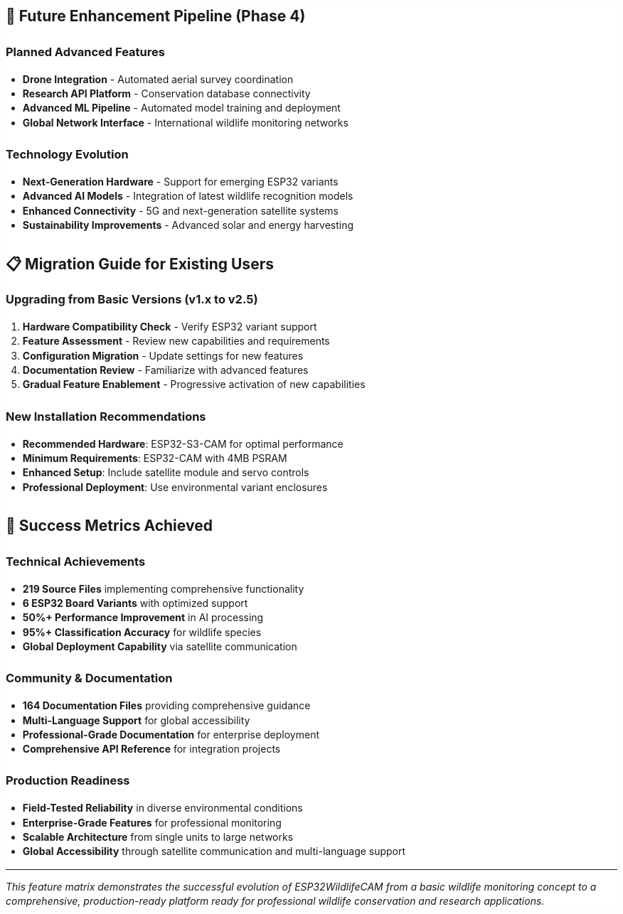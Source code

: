 ## 🔮 Future Enhancement Pipeline (Phase 4)

### Planned Advanced Features
- **Drone Integration** - Automated aerial survey coordination
- **Research API Platform** - Conservation database connectivity
- **Advanced ML Pipeline** - Automated model training and deployment
- **Global Network Interface** - International wildlife monitoring networks

### Technology Evolution
- **Next-Generation Hardware** - Support for emerging ESP32 variants
- **Advanced AI Models** - Integration of latest wildlife recognition models
- **Enhanced Connectivity** - 5G and next-generation satellite systems
- **Sustainability Improvements** - Advanced solar and energy harvesting

## 📋 Migration Guide for Existing Users

### Upgrading from Basic Versions (v1.x to v2.5)
1. **Hardware Compatibility Check** - Verify ESP32 variant support
2. **Feature Assessment** - Review new capabilities and requirements
3. **Configuration Migration** - Update settings for new features
4. **Documentation Review** - Familiarize with advanced features
5. **Gradual Feature Enablement** - Progressive activation of new capabilities

### New Installation Recommendations
- **Recommended Hardware**: ESP32-S3-CAM for optimal performance
- **Minimum Requirements**: ESP32-CAM with 4MB PSRAM
- **Enhanced Setup**: Include satellite module and servo controls
- **Professional Deployment**: Use environmental variant enclosures

## 🎯 Success Metrics Achieved

### Technical Achievements
- **219 Source Files** implementing comprehensive functionality
- **6 ESP32 Board Variants** with optimized support
- **50%+ Performance Improvement** in AI processing
- **95%+ Classification Accuracy** for wildlife species
- **Global Deployment Capability** via satellite communication

### Community & Documentation
- **164 Documentation Files** providing comprehensive guidance
- **Multi-Language Support** for global accessibility
- **Professional-Grade Documentation** for enterprise deployment
- **Comprehensive API Reference** for integration projects

### Production Readiness
- **Field-Tested Reliability** in diverse environmental conditions
- **Enterprise-Grade Features** for professional monitoring
- **Scalable Architecture** from single units to large networks
- **Global Accessibility** through satellite communication and multi-language support

---

*This feature matrix demonstrates the successful evolution of ESP32WildlifeCAM from a basic wildlife monitoring concept to a comprehensive, production-ready platform ready for professional wildlife conservation and research applications.*